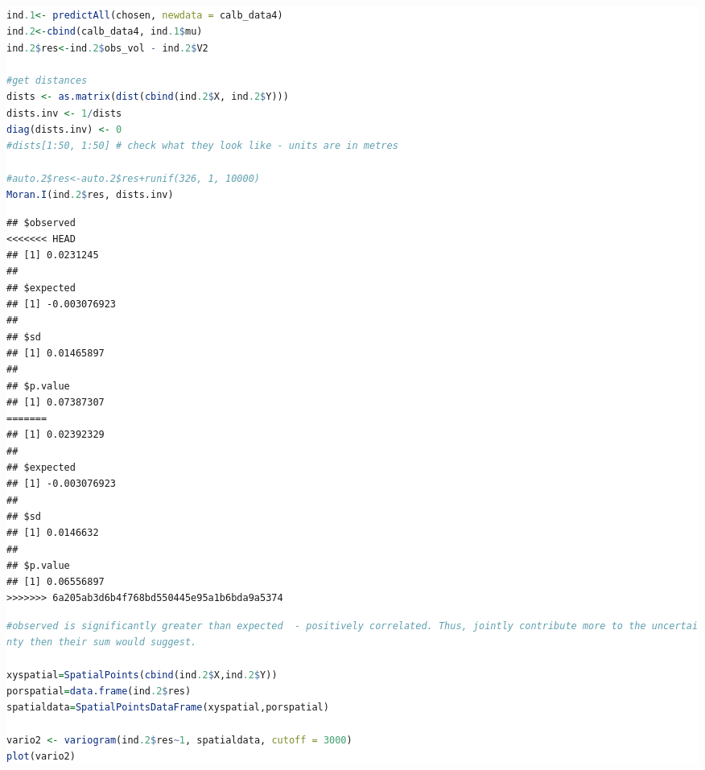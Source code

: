 
```r
ind.1<- predictAll(chosen, newdata = calb_data4)
ind.2<-cbind(calb_data4, ind.1$mu)
ind.2$res<-ind.2$obs_vol - ind.2$V2

#get distances
dists <- as.matrix(dist(cbind(ind.2$X, ind.2$Y)))
dists.inv <- 1/dists 
diag(dists.inv) <- 0
#dists[1:50, 1:50] # check what they look like - units are in metres

#auto.2$res<-auto.2$res+runif(326, 1, 10000)
Moran.I(ind.2$res, dists.inv)
```

```
## $observed
<<<<<<< HEAD
## [1] 0.0231245
## 
## $expected
## [1] -0.003076923
## 
## $sd
## [1] 0.01465897
## 
## $p.value
## [1] 0.07387307
=======
## [1] 0.02392329
## 
## $expected
## [1] -0.003076923
## 
## $sd
## [1] 0.0146632
## 
## $p.value
## [1] 0.06556897
>>>>>>> 6a205ab3d6b4f768bd550445e95a1b6bda9a5374
```

```r
#observed is significantly greater than expected  - positively correlated. Thus, jointly contribute more to the uncertainty then their sum would suggest.

xyspatial=SpatialPoints(cbind(ind.2$X,ind.2$Y))
porspatial=data.frame(ind.2$res)
spatialdata=SpatialPointsDataFrame(xyspatial,porspatial)

vario2 <- variogram(ind.2$res~1, spatialdata, cutoff = 3000)
plot(vario2)
```
